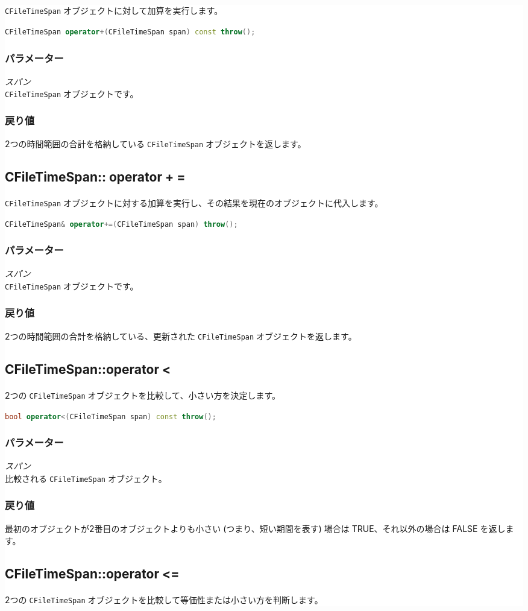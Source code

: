 `CFileTimeSpan` オブジェクトに対して加算を実行します。

```cpp
CFileTimeSpan operator+(CFileTimeSpan span) const throw();
```

### <a name="parameters"></a>パラメーター

*スパン*\
`CFileTimeSpan` オブジェクトです。

### <a name="return-value"></a>戻り値

2つの時間範囲の合計を格納している `CFileTimeSpan` オブジェクトを返します。

## <a name="operator_add_eq"></a>CFileTimeSpan:: operator + =

`CFileTimeSpan` オブジェクトに対する加算を実行し、その結果を現在のオブジェクトに代入します。

```cpp
CFileTimeSpan& operator+=(CFileTimeSpan span) throw();
```

### <a name="parameters"></a>パラメーター

*スパン*\
`CFileTimeSpan` オブジェクトです。

### <a name="return-value"></a>戻り値

2つの時間範囲の合計を格納している、更新された `CFileTimeSpan` オブジェクトを返します。

## <a name="operator_lt"></a>  CFileTimeSpan::operator &lt;

2つの `CFileTimeSpan` オブジェクトを比較して、小さい方を決定します。

```cpp
bool operator<(CFileTimeSpan span) const throw();
```

### <a name="parameters"></a>パラメーター

*スパン*\
比較される `CFileTimeSpan` オブジェクト。

### <a name="return-value"></a>戻り値

最初のオブジェクトが2番目のオブジェクトよりも小さい (つまり、短い期間を表す) 場合は TRUE、それ以外の場合は FALSE を返します。

## <a name="operator_lt_eq"></a>  CFileTimeSpan::operator &lt;=

2つの `CFileTimeSpan` オブジェクトを比較して等価性または小さい方を判断します。
